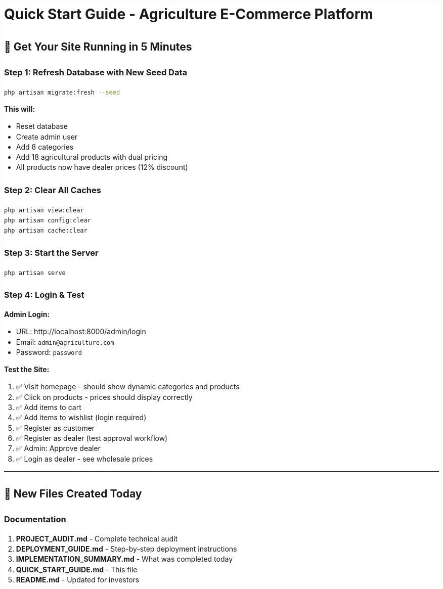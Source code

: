 # Quick Start Guide - Agriculture E-Commerce Platform

## 🚀 Get Your Site Running in 5 Minutes

### Step 1: Refresh Database with New Seed Data
```bash
php artisan migrate:fresh --seed
```
**This will:**
- Reset database
- Create admin user
- Add 8 categories
- Add 18 agricultural products with dual pricing
- All products now have dealer prices (12% discount)

### Step 2: Clear All Caches
```bash
php artisan view:clear
php artisan config:clear
php artisan cache:clear
```

### Step 3: Start the Server
```bash
php artisan serve
```

### Step 4: Login & Test

**Admin Login:**
- URL: http://localhost:8000/admin/login
- Email: `admin@agriculture.com`
- Password: `password`

**Test the Site:**
1. ✅ Visit homepage - should show dynamic categories and products
2. ✅ Click on products - prices should display correctly
3. ✅ Add items to cart
4. ✅ Add items to wishlist (login required)
5. ✅ Register as customer
6. ✅ Register as dealer (test approval workflow)
7. ✅ Admin: Approve dealer
8. ✅ Login as dealer - see wholesale prices

---

## 📁 New Files Created Today

### Documentation
1. **PROJECT_AUDIT.md** - Complete technical audit
2. **DEPLOYMENT_GUIDE.md** - Step-by-step deployment instructions
3. **IMPLEMENTATION_SUMMARY.md** - What was completed today
4. **QUICK_START_GUIDE.md** - This file
5. **README.md** - Updated for investors

